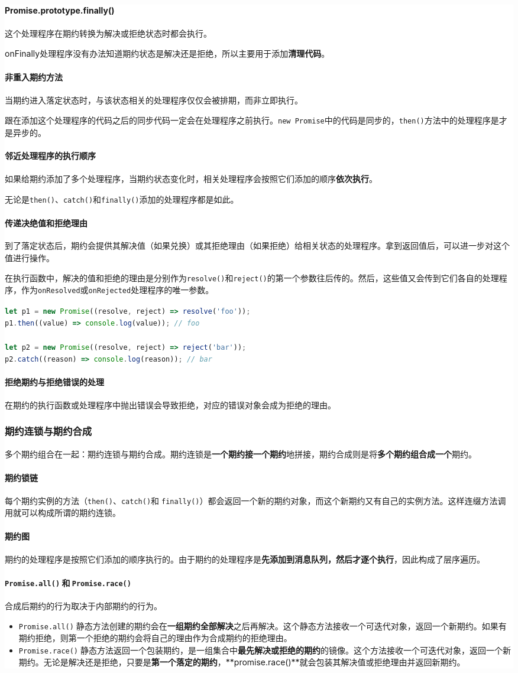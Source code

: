#### Promise.prototype.finally()

这个处理程序在期约转换为解决或拒绝状态时都会执行。

onFinally处理程序没有办法知道期约状态是解决还是拒绝，所以主要用于添加**清理代码**。

#### 非重入期约方法

当期约进入落定状态时，与该状态相关的处理程序仅仅会被排期，而非立即执行。

跟在添加这个处理程序的代码之后的同步代码一定会在处理程序之前执行。`new Promise`中的代码是同步的，`then()`方法中的处理程序是才是异步的。

#### 邻近处理程序的执行顺序

如果给期约添加了多个处理程序，当期约状态变化时，相关处理程序会按照它们添加的顺序**依次执行**。

无论是`then()`、`catch()`和`finally()`添加的处理程序都是如此。

#### 传递决绝值和拒绝理由

到了落定状态后，期约会提供其解决值（如果兑换）或其拒绝理由（如果拒绝）给相关状态的处理程序。拿到返回值后，可以进一步对这个值进行操作。

在执行函数中，解决的值和拒绝的理由是分别作为`resolve()`和`reject()`的第一个参数往后传的。然后，这些值又会传到它们各自的处理程序，作为`onResolved`或`onRejected`处理程序的唯一参数。

```js
let p1 = new Promise((resolve, reject) => resolve('foo')); 
p1.then((value) => console.log(value)); // foo 

let p2 = new Promise((resolve, reject) => reject('bar')); 
p2.catch((reason) => console.log(reason)); // bar 
```

#### 拒绝期约与拒绝错误的处理

在期约的执行函数或处理程序中抛出错误会导致拒绝，对应的错误对象会成为拒绝的理由。

### 期约连锁与期约合成

多个期约组合在一起：期约连锁与期约合成。期约连锁是**一个期约接一个期约**地拼接，期约合成则是将**多个期约组合成一个**期约。

#### 期约锁链

每个期约实例的方法（`then()`、`catch()`和 `finally()`）都会返回一个新的期约对象，而这个新期约又有自己的实例方法。这样连缀方法调用就可以构成所谓的期约连锁。

#### 期约图

期约的处理程序是按照它们添加的顺序执行的。由于期约的处理程序是**先添加到消息队列，然后才逐个执行**，因此构成了层序遍历。

#### `Promise.all()` 和 `Promise.race()`

合成后期约的行为取决于内部期约的行为。

- `Promise.all()` 静态方法创建的期约会在**一组期约全部解决**之后再解决。这个静态方法接收一个可迭代对象，返回一个新期约。如果有期约拒绝，则第一个拒绝的期约会将自己的理由作为合成期约的拒绝理由。
- `Promise.race()`  静态方法返回一个包装期约，是一组集合中**最先解决或拒绝的期约**的镜像。这个方法接收一个可迭代对象，返回一个新期约。无论是解决还是拒绝，只要是**第一个落定的期约**，**promise.race()**就会包装其解决值或拒绝理由并返回新期约。
